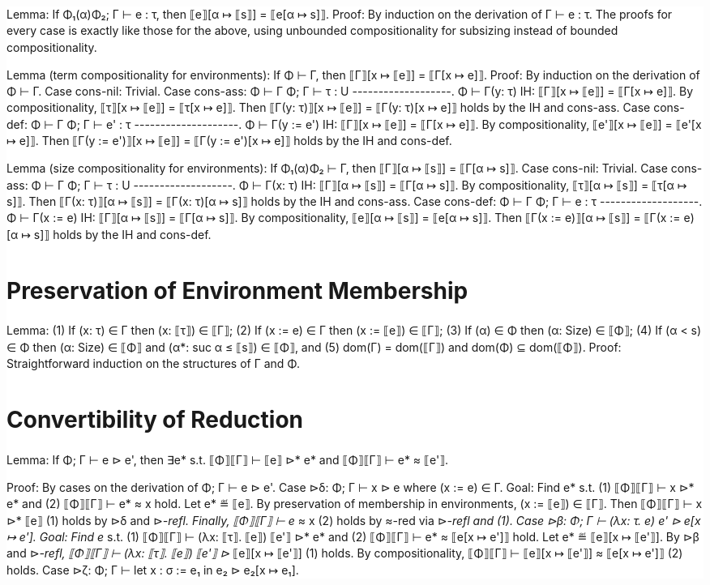 Lemma: If Φ₁(α)Φ₂; Γ ⊢ e : τ, then ⟦e⟧[α ↦ ⟦s⟧] = ⟦e[α ↦ s]⟧.
Proof: By induction on the derivation of Γ ⊢ e : τ.
  The proofs for every case is exactly like those for the above,
  using unbounded compositionality for subsizing instead of bounded compositionality.

Lemma (term compositionality for environments): If Φ ⊢ Γ, then ⟦Γ⟧[x ↦ ⟦e⟧] = ⟦Γ[x ↦ e]⟧.
Proof: By induction on the derivation of Φ ⊢ Γ.
  Case cons-nil: Trivial.
  Case cons-ass: Φ ⊢ Γ  Φ; Γ ⊢ τ : U
                 -------------------.
                 Φ ⊢ Γ(y: τ)
    IH: ⟦Γ⟧[x ↦ ⟦e⟧] = ⟦Γ[x ↦ e]⟧.
    By compositionality, ⟦τ⟧[x ↦ ⟦e⟧] = ⟦τ[x ↦ e]⟧.
    Then ⟦Γ(y: τ)⟧[x ↦ ⟦e⟧] = ⟦Γ(y: τ)[x ↦ e]⟧ holds by the IH and cons-ass.
  Case cons-def: Φ ⊢ Γ  Φ; Γ ⊢ e' : τ
                 --------------------.
                 Φ ⊢ Γ(y := e')
    IH: ⟦Γ⟧[x ↦ ⟦e⟧] = ⟦Γ[x ↦ e]⟧.
    By compositionality, ⟦e'⟧[x ↦ ⟦e⟧] = ⟦e'[x ↦ e]⟧.
    Then ⟦Γ(y := e')⟧[x ↦ ⟦e⟧] = ⟦Γ(y := e')[x ↦ e]⟧ holds by the IH and cons-def.

Lemma (size compositionality for environments): If Φ₁(α)Φ₂ ⊢ Γ, then ⟦Γ⟧[α ↦ ⟦s⟧] = ⟦Γ[α ↦ s]⟧.
  Case cons-nil: Trivial.
  Case cons-ass: Φ ⊢ Γ  Φ; Γ ⊢ τ : U
                 -------------------.
                 Φ ⊢ Γ(x: τ)
    IH: ⟦Γ⟧[α ↦ ⟦s⟧] = ⟦Γ[α ↦ s]⟧.
    By compositionality, ⟦τ⟧[α ↦ ⟦s⟧] = ⟦τ[α ↦ s]⟧.
    Then ⟦Γ(x: τ)⟧[α ↦ ⟦s⟧] = ⟦Γ(x: τ)[α ↦ s]⟧ holds by the IH and cons-ass.
  Case cons-def: Φ ⊢ Γ  Φ; Γ ⊢ e : τ
                 -------------------.
                 Φ ⊢ Γ(x := e)
    IH: ⟦Γ⟧[α ↦ ⟦s⟧] = ⟦Γ[α ↦ s]⟧.
    By compositionality, ⟦e⟧[α ↦ ⟦s⟧] = ⟦e[α ↦ s]⟧.
    Then ⟦Γ(x := e)⟧[α ↦ ⟦s⟧] = ⟦Γ(x := e)[α ↦ s]⟧ holds by the IH and cons-def.

# Preservation of Environment Membership

Lemma: (1) If (x: τ) ∈ Γ then (x: ⟦τ⟧) ∈ ⟦Γ⟧;
       (2) If (x := e) ∈ Γ then (x := ⟦e⟧) ∈ ⟦Γ⟧;
       (3) If (α) ∈ Φ then (α: Size) ∈ ⟦Φ⟧;
       (4) If (α < s) ∈ Φ then (α: Size) ∈ ⟦Φ⟧ and (α*: suc α ≤ ⟦s⟧) ∈ ⟦Φ⟧, and
       (5) dom(Γ) = dom(⟦Γ⟧) and dom(Φ) ⊆ dom(⟦Φ⟧).
Proof: Straightforward induction on the structures of Γ and Φ.

# Convertibility of Reduction

Lemma: If Φ; Γ ⊢ e ⊳ e', then ∃e* s.t. ⟦Φ⟧⟦Γ⟧ ⊢ ⟦e⟧ ⊳* e* and ⟦Φ⟧⟦Γ⟧ ⊢ e* ≈ ⟦e'⟧.

Proof: By cases on the derivation of Φ; Γ ⊢ e ⊳ e'.
  Case ⊳δ: Φ; Γ ⊢ x ⊳ e where (x := e) ∈ Γ.
    Goal: Find e* s.t. (1) ⟦Φ⟧⟦Γ⟧ ⊢ x ⊳* e* and (2) ⟦Φ⟧⟦Γ⟧ ⊢ e* ≈ x hold.
    Let e* ≝ ⟦e⟧.
    By preservation of membership in environments, (x := ⟦e⟧) ∈ ⟦Γ⟧.
    Then ⟦Φ⟧⟦Γ⟧ ⊢ x ⊳* ⟦e⟧ (1) holds by ⊳δ and ⊳*-refl.
    Finally, ⟦Φ⟧⟦Γ⟧ ⊢ e* ≈ x (2) holds by ≈-red via ⊳*-refl and (1).
  Case ⊳β: Φ; Γ ⊢ (λx: τ. e) e' ⊳ e[x ↦ e'].
    Goal: Find e* s.t. (1) ⟦Φ⟧⟦Γ⟧ ⊢ (λx: ⟦τ⟧. ⟦e⟧) ⟦e'⟧ ⊳* e* and (2) ⟦Φ⟧⟦Γ⟧ ⊢ e* ≈ ⟦e[x ↦ e']⟧ hold.
    Let e* ≝ ⟦e⟧[x ↦ ⟦e'⟧].
    By ⊳β and ⊳*-refl, ⟦Φ⟧⟦Γ⟧ ⊢ (λx: ⟦τ⟧. ⟦e⟧) ⟦e'⟧ ⊳* ⟦e⟧[x ↦ ⟦e'⟧] (1) holds.
    By compositionality, ⟦Φ⟧⟦Γ⟧ ⊢ ⟦e⟧[x ↦ ⟦e'⟧] ≈ ⟦e[x ↦ e']⟧ (2) holds.
  Case ⊳ζ: Φ; Γ ⊢ let x : σ := e₁ in e₂ ⊳ e₂[x ↦ e₁].
